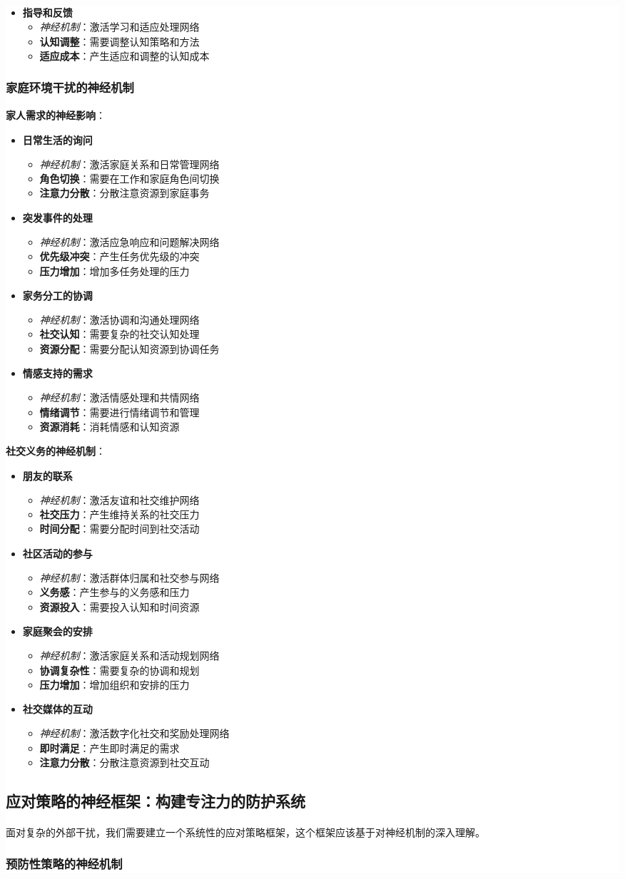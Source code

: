 - **指导和反馈**
  - *神经机制*：激活学习和适应处理网络
  - **认知调整**：需要调整认知策略和方法
  - **适应成本**：产生适应和调整的认知成本

### 家庭环境干扰的神经机制

**家人需求的神经影响**：
- **日常生活的询问**
  - *神经机制*：激活家庭关系和日常管理网络
  - **角色切换**：需要在工作和家庭角色间切换
  - **注意力分散**：分散注意资源到家庭事务

- **突发事件的处理**
  - *神经机制*：激活应急响应和问题解决网络
  - **优先级冲突**：产生任务优先级的冲突
  - **压力增加**：增加多任务处理的压力

- **家务分工的协调**
  - *神经机制*：激活协调和沟通处理网络
  - **社交认知**：需要复杂的社交认知处理
  - **资源分配**：需要分配认知资源到协调任务

- **情感支持的需求**
  - *神经机制*：激活情感处理和共情网络
  - **情绪调节**：需要进行情绪调节和管理
  - **资源消耗**：消耗情感和认知资源

**社交义务的神经机制**：
- **朋友的联系**
  - *神经机制*：激活友谊和社交维护网络
  - **社交压力**：产生维持关系的社交压力
  - **时间分配**：需要分配时间到社交活动

- **社区活动的参与**
  - *神经机制*：激活群体归属和社交参与网络
  - **义务感**：产生参与的义务感和压力
  - **资源投入**：需要投入认知和时间资源

- **家庭聚会的安排**
  - *神经机制*：激活家庭关系和活动规划网络
  - **协调复杂性**：需要复杂的协调和规划
  - **压力增加**：增加组织和安排的压力

- **社交媒体的互动**
  - *神经机制*：激活数字化社交和奖励处理网络
  - **即时满足**：产生即时满足的需求
  - **注意力分散**：分散注意资源到社交互动

## 应对策略的神经框架：构建专注力的防护系统

面对复杂的外部干扰，我们需要建立一个系统性的应对策略框架，这个框架应该基于对神经机制的深入理解。

### 预防性策略的神经机制
